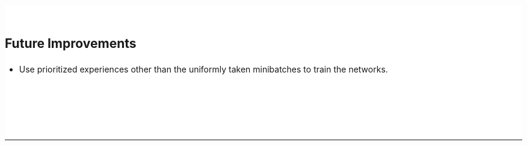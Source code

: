 ##### &nbsp;

## Future Improvements
- Use prioritized experiences other than the uniformly taken minibatches to train the networks. 

##### &nbsp;
##### &nbsp;

---
